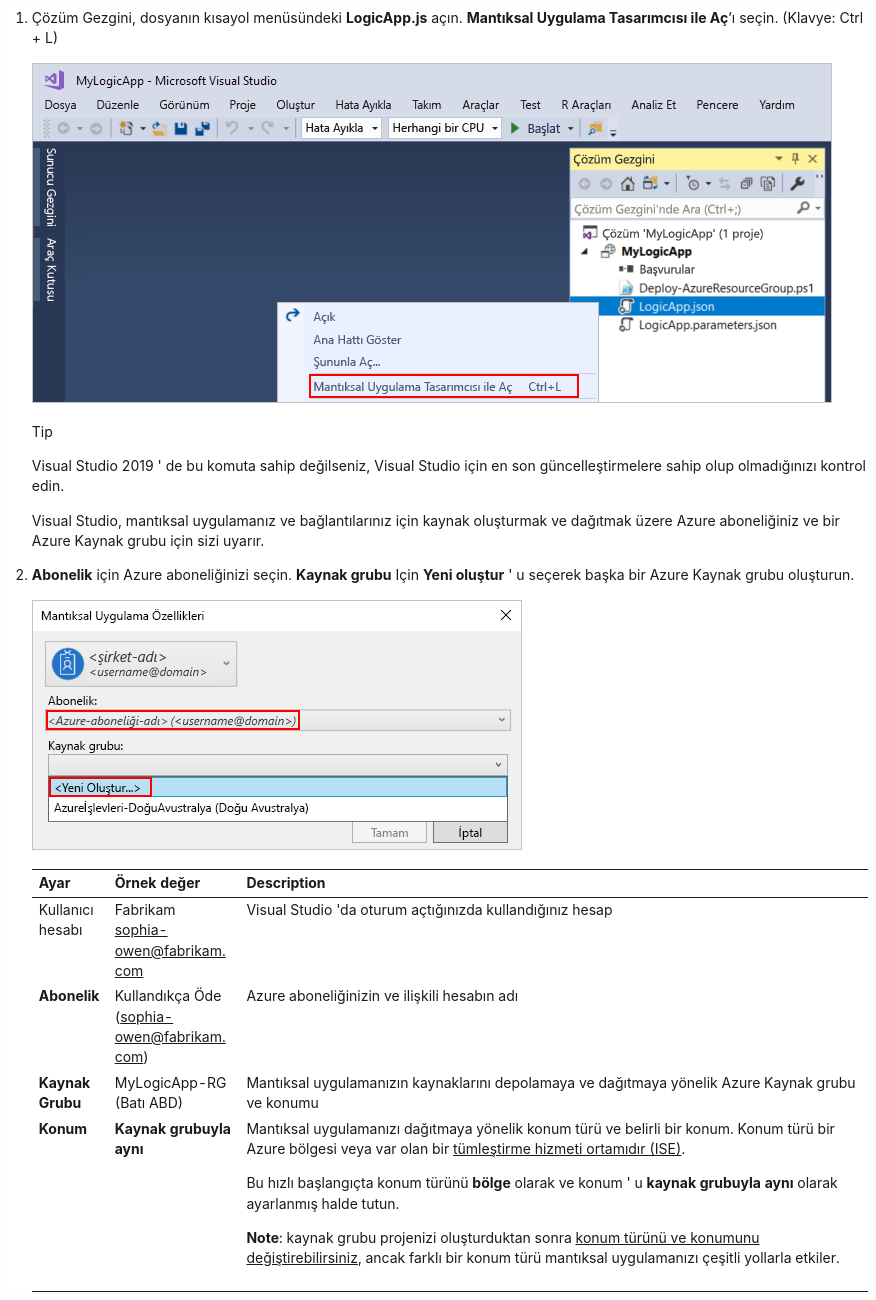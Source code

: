 1. Çözüm Gezgini, dosyanın kısayol menüsündeki **LogicApp.js** açın. **Mantıksal Uygulama Tasarımcısı ile Aç**’ı seçin. (Klavye: Ctrl + L)

   ![Mantıksal Uygulama Tasarımcısı ile mantıksal uygulama .json dosyasını açma](./media/quickstart-create-logic-apps-with-visual-studio/open-logic-app-designer.png)

   > [!TIP]
   > Visual Studio 2019 ' de bu komuta sahip değilseniz, Visual Studio için en son güncelleştirmelere sahip olup olmadığınızı kontrol edin.

   Visual Studio, mantıksal uygulamanız ve bağlantılarınız için kaynak oluşturmak ve dağıtmak üzere Azure aboneliğiniz ve bir Azure Kaynak grubu için sizi uyarır.

1. **Abonelik** için Azure aboneliğinizi seçin. **Kaynak grubu** Için **Yeni oluştur** ' u seçerek başka bir Azure Kaynak grubu oluşturun.

   ![Azur aboneliği, kaynak grubu ve kaynak konumu seçme](./media/quickstart-create-logic-apps-with-visual-studio/select-azure-subscription-resource-group-location.png)

   | Ayar | Örnek değer | Description |
   | ------- | ------------- | ----------- |
   | Kullanıcı hesabı | Fabrikam <br> sophia-owen@fabrikam.com | Visual Studio 'da oturum açtığınızda kullandığınız hesap |
   | **Abonelik** | Kullandıkça Öde <br> (sophia-owen@fabrikam.com) | Azure aboneliğinizin ve ilişkili hesabın adı |
   | **Kaynak Grubu** | MyLogicApp-RG <br> (Batı ABD) | Mantıksal uygulamanızın kaynaklarını depolamaya ve dağıtmaya yönelik Azure Kaynak grubu ve konumu |
   | **Konum** | **Kaynak grubuyla aynı** | Mantıksal uygulamanızı dağıtmaya yönelik konum türü ve belirli bir konum. Konum türü bir Azure bölgesi veya var olan bir [tümleştirme hizmeti ortamıdır (ISE)](connect-virtual-network-vnet-isolated-environment.md). <p>Bu hızlı başlangıçta konum türünü **bölge** olarak ve konum ' u **kaynak grubuyla aynı** olarak ayarlanmış halde tutun. <p>**Note**: kaynak grubu projenizi oluşturduktan sonra [konum türünü ve konumunu değiştirebilirsiniz](manage-logic-apps-with-visual-studio.md#change-location), ancak farklı bir konum türü mantıksal uygulamanızı çeşitli yollarla etkiler. |
   ||||
